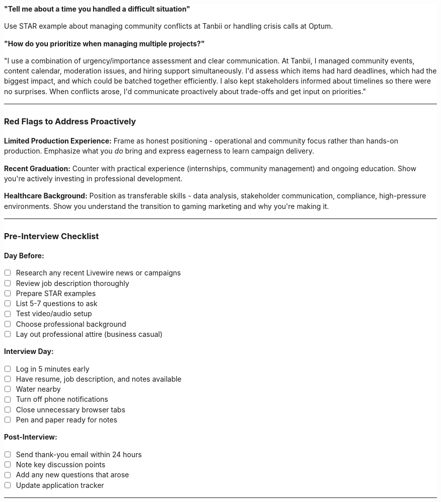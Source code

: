 **"Tell me about a time you handled a difficult situation"**

Use STAR example about managing community conflicts at Tanbii or handling crisis calls at Optum.

**"How do you prioritize when managing multiple projects?"**

"I use a combination of urgency/importance assessment and clear communication. At Tanbii, I managed community events, content calendar, moderation issues, and hiring support simultaneously. I'd assess which items had hard deadlines, which had the biggest impact, and which could be batched together efficiently. I also kept stakeholders informed about timelines so there were no surprises. When conflicts arose, I'd communicate proactively about trade-offs and get input on priorities."

---

### Red Flags to Address Proactively

**Limited Production Experience:**
Frame as honest positioning - operational and community focus rather than hands-on production. Emphasize what you *do* bring and express eagerness to learn campaign delivery.

**Recent Graduation:**
Counter with practical experience (internships, community management) and ongoing education. Show you're actively investing in professional development.

**Healthcare Background:**
Position as transferable skills - data analysis, stakeholder communication, compliance, high-pressure environments. Show you understand the transition to gaming marketing and why you're making it.

---

### Pre-Interview Checklist

**Day Before:**
- [ ] Research any recent Livewire news or campaigns
- [ ] Review job description thoroughly
- [ ] Prepare STAR examples
- [ ] List 5-7 questions to ask
- [ ] Test video/audio setup
- [ ] Choose professional background
- [ ] Lay out professional attire (business casual)

**Interview Day:**
- [ ] Log in 5 minutes early
- [ ] Have resume, job description, and notes available
- [ ] Water nearby
- [ ] Turn off phone notifications
- [ ] Close unnecessary browser tabs
- [ ] Pen and paper ready for notes

**Post-Interview:**
- [ ] Send thank-you email within 24 hours
- [ ] Note key discussion points
- [ ] Add any new questions that arose
- [ ] Update application tracker

---
